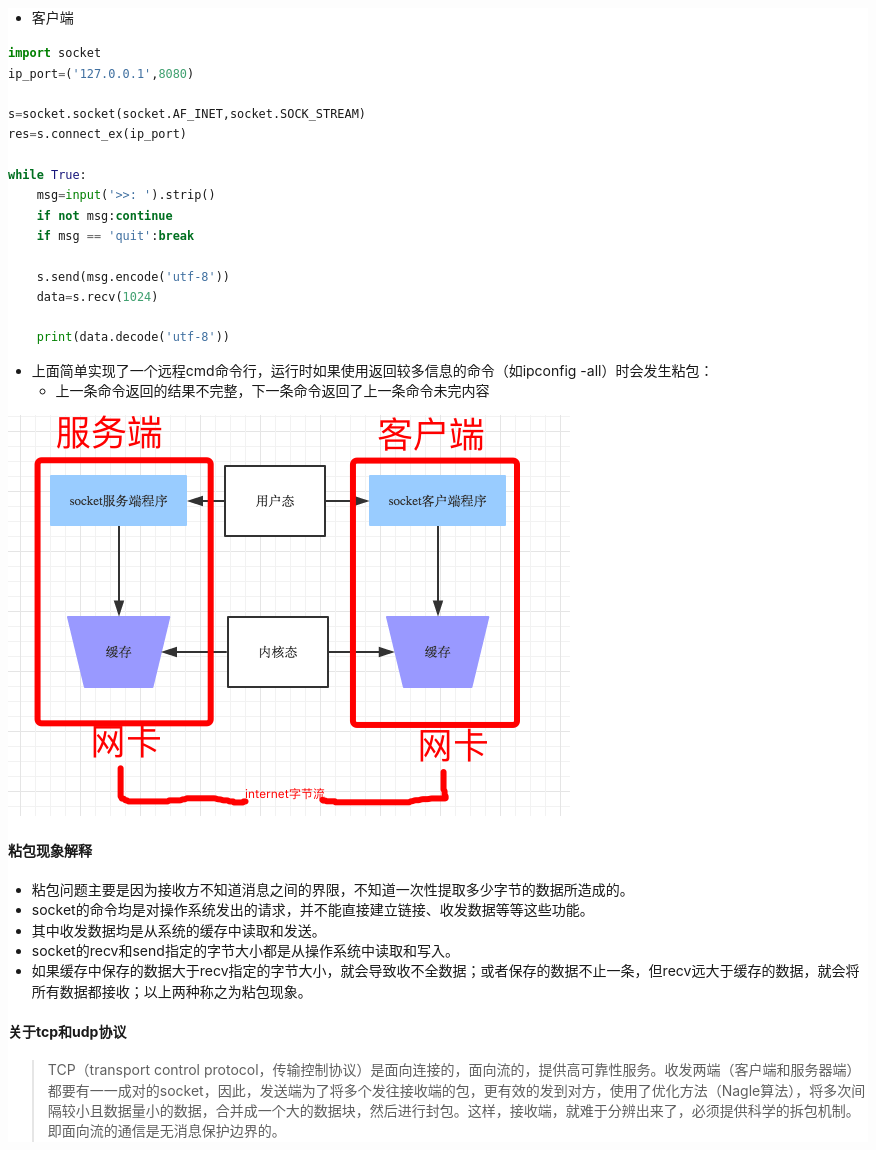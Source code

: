- 客户端    

```python
import socket
ip_port=('127.0.0.1',8080)

s=socket.socket(socket.AF_INET,socket.SOCK_STREAM)
res=s.connect_ex(ip_port)

while True:
    msg=input('>>: ').strip()
    if not msg:continue
    if msg == 'quit':break

    s.send(msg.encode('utf-8'))
    data=s.recv(1024)

    print(data.decode('utf-8'))
```

- 上面简单实现了一个远程cmd命令行，运行时如果使用返回较多信息的命令（如ipconfig -all）时会发生粘包：
	- 上一条命令返回的结果不完整，下一条命令返回了上一条命令未完内容

![](https://github.com/fangmingc/ChuannBlog/blob/master/Intermediate_Python/%E7%B2%98%E5%8C%85%E5%8E%9F%E7%90%86.png)

#### 粘包现象解释
- 粘包问题主要是因为接收方不知道消息之间的界限，不知道一次性提取多少字节的数据所造成的。
- socket的命令均是对操作系统发出的请求，并不能直接建立链接、收发数据等等这些功能。
- 其中收发数据均是从系统的缓存中读取和发送。
- socket的recv和send指定的字节大小都是从操作系统中读取和写入。
- 如果缓存中保存的数据大于recv指定的字节大小，就会导致收不全数据；或者保存的数据不止一条，但recv远大于缓存的数据，就会将所有数据都接收；以上两种称之为粘包现象。

#### 关于tcp和udp协议
> TCP（transport control protocol，传输控制协议）是面向连接的，面向流的，提供高可靠性服务。收发两端（客户端和服务器端）都要有一一成对的socket，因此，发送端为了将多个发往接收端的包，更有效的发到对方，使用了优化方法（Nagle算法），将多次间隔较小且数据量小的数据，合并成一个大的数据块，然后进行封包。这样，接收端，就难于分辨出来了，必须提供科学的拆包机制。 即面向流的通信是无消息保护边界的。
